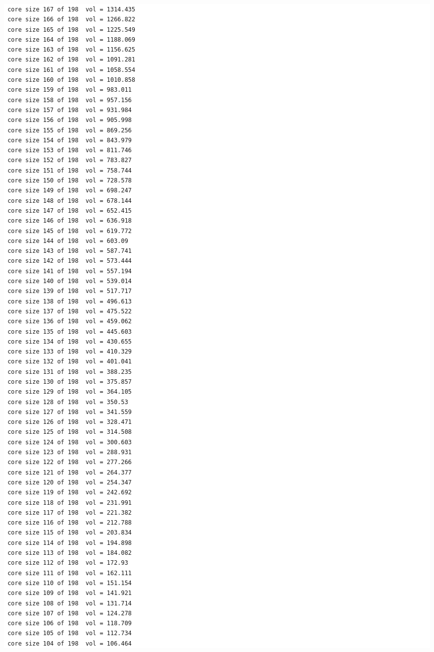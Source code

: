      core size 167 of 198  vol = 1314.435 
     core size 166 of 198  vol = 1266.822 
     core size 165 of 198  vol = 1225.549 
     core size 164 of 198  vol = 1188.069 
     core size 163 of 198  vol = 1156.625 
     core size 162 of 198  vol = 1091.281 
     core size 161 of 198  vol = 1058.554 
     core size 160 of 198  vol = 1010.858 
     core size 159 of 198  vol = 983.011 
     core size 158 of 198  vol = 957.156 
     core size 157 of 198  vol = 931.984 
     core size 156 of 198  vol = 905.998 
     core size 155 of 198  vol = 869.256 
     core size 154 of 198  vol = 843.979 
     core size 153 of 198  vol = 811.746 
     core size 152 of 198  vol = 783.827 
     core size 151 of 198  vol = 758.744 
     core size 150 of 198  vol = 728.578 
     core size 149 of 198  vol = 698.247 
     core size 148 of 198  vol = 678.144 
     core size 147 of 198  vol = 652.415 
     core size 146 of 198  vol = 636.918 
     core size 145 of 198  vol = 619.772 
     core size 144 of 198  vol = 603.09 
     core size 143 of 198  vol = 587.741 
     core size 142 of 198  vol = 573.444 
     core size 141 of 198  vol = 557.194 
     core size 140 of 198  vol = 539.014 
     core size 139 of 198  vol = 517.717 
     core size 138 of 198  vol = 496.613 
     core size 137 of 198  vol = 475.522 
     core size 136 of 198  vol = 459.062 
     core size 135 of 198  vol = 445.603 
     core size 134 of 198  vol = 430.655 
     core size 133 of 198  vol = 410.329 
     core size 132 of 198  vol = 401.041 
     core size 131 of 198  vol = 388.235 
     core size 130 of 198  vol = 375.857 
     core size 129 of 198  vol = 364.105 
     core size 128 of 198  vol = 350.53 
     core size 127 of 198  vol = 341.559 
     core size 126 of 198  vol = 328.471 
     core size 125 of 198  vol = 314.508 
     core size 124 of 198  vol = 300.603 
     core size 123 of 198  vol = 288.931 
     core size 122 of 198  vol = 277.266 
     core size 121 of 198  vol = 264.377 
     core size 120 of 198  vol = 254.347 
     core size 119 of 198  vol = 242.692 
     core size 118 of 198  vol = 231.991 
     core size 117 of 198  vol = 221.382 
     core size 116 of 198  vol = 212.788 
     core size 115 of 198  vol = 203.834 
     core size 114 of 198  vol = 194.898 
     core size 113 of 198  vol = 184.082 
     core size 112 of 198  vol = 172.93 
     core size 111 of 198  vol = 162.111 
     core size 110 of 198  vol = 151.154 
     core size 109 of 198  vol = 141.921 
     core size 108 of 198  vol = 131.714 
     core size 107 of 198  vol = 124.278 
     core size 106 of 198  vol = 118.709 
     core size 105 of 198  vol = 112.734 
     core size 104 of 198  vol = 106.464 